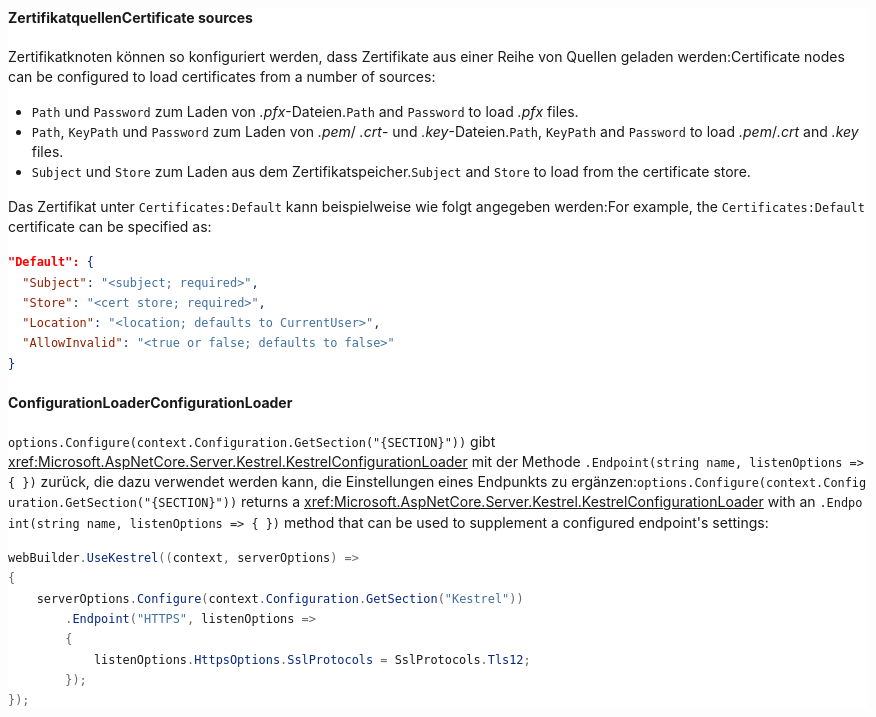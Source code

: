 #### <a name="certificate-sources"></a><span data-ttu-id="47f4b-176">Zertifikatquellen</span><span class="sxs-lookup"><span data-stu-id="47f4b-176">Certificate sources</span></span>

<span data-ttu-id="47f4b-177">Zertifikatknoten können so konfiguriert werden, dass Zertifikate aus einer Reihe von Quellen geladen werden:</span><span class="sxs-lookup"><span data-stu-id="47f4b-177">Certificate nodes can be configured to load certificates from a number of sources:</span></span>

* <span data-ttu-id="47f4b-178">`Path` und `Password` zum Laden von *.pfx*-Dateien.</span><span class="sxs-lookup"><span data-stu-id="47f4b-178">`Path` and `Password` to load *.pfx* files.</span></span>
* <span data-ttu-id="47f4b-179">`Path`, `KeyPath` und `Password` zum Laden von *.pem*/ *.crt*- und *.key*-Dateien.</span><span class="sxs-lookup"><span data-stu-id="47f4b-179">`Path`, `KeyPath` and `Password` to load *.pem*/*.crt* and *.key* files.</span></span>
* <span data-ttu-id="47f4b-180">`Subject` und `Store` zum Laden aus dem Zertifikatspeicher.</span><span class="sxs-lookup"><span data-stu-id="47f4b-180">`Subject` and `Store` to load from the certificate store.</span></span>

<span data-ttu-id="47f4b-181">Das Zertifikat unter `Certificates:Default` kann beispielweise wie folgt angegeben werden:</span><span class="sxs-lookup"><span data-stu-id="47f4b-181">For example, the `Certificates:Default` certificate can be specified as:</span></span>

```json
"Default": {
  "Subject": "<subject; required>",
  "Store": "<cert store; required>",
  "Location": "<location; defaults to CurrentUser>",
  "AllowInvalid": "<true or false; defaults to false>"
}
```

#### <a name="configurationloader"></a><span data-ttu-id="47f4b-182">ConfigurationLoader</span><span class="sxs-lookup"><span data-stu-id="47f4b-182">ConfigurationLoader</span></span>

<span data-ttu-id="47f4b-183">`options.Configure(context.Configuration.GetSection("{SECTION}"))` gibt <xref:Microsoft.AspNetCore.Server.Kestrel.KestrelConfigurationLoader> mit der Methode `.Endpoint(string name, listenOptions => { })` zurück, die dazu verwendet werden kann, die Einstellungen eines Endpunkts zu ergänzen:</span><span class="sxs-lookup"><span data-stu-id="47f4b-183">`options.Configure(context.Configuration.GetSection("{SECTION}"))` returns a <xref:Microsoft.AspNetCore.Server.Kestrel.KestrelConfigurationLoader> with an `.Endpoint(string name, listenOptions => { })` method that can be used to supplement a configured endpoint's settings:</span></span>

```csharp
webBuilder.UseKestrel((context, serverOptions) =>
{
    serverOptions.Configure(context.Configuration.GetSection("Kestrel"))
        .Endpoint("HTTPS", listenOptions =>
        {
            listenOptions.HttpsOptions.SslProtocols = SslProtocols.Tls12;
        });
});
```
